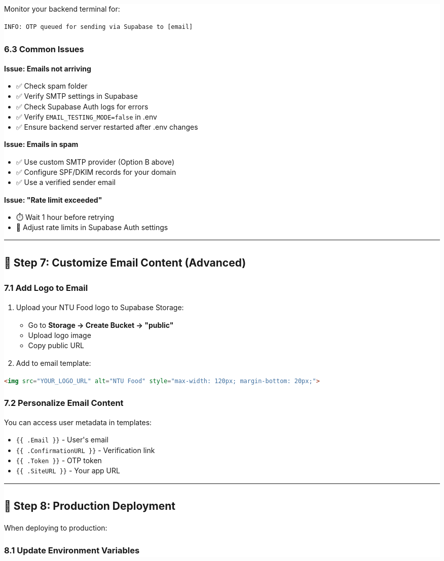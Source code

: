 Monitor your backend terminal for:
```
INFO: OTP queued for sending via Supabase to [email]
```

### 6.3 Common Issues

**Issue: Emails not arriving**
- ✅ Check spam folder
- ✅ Verify SMTP settings in Supabase
- ✅ Check Supabase Auth logs for errors
- ✅ Verify `EMAIL_TESTING_MODE=false` in .env
- ✅ Ensure backend server restarted after .env changes

**Issue: Emails in spam**
- ✅ Use custom SMTP provider (Option B above)
- ✅ Configure SPF/DKIM records for your domain
- ✅ Use a verified sender email

**Issue: "Rate limit exceeded"**
- ⏱️ Wait 1 hour before retrying
- 🔧 Adjust rate limits in Supabase Auth settings

---

## 📧 Step 7: Customize Email Content (Advanced)

### 7.1 Add Logo to Email

1. Upload your NTU Food logo to Supabase Storage:
   - Go to **Storage → Create Bucket → "public"**
   - Upload logo image
   - Copy public URL

2. Add to email template:
```html
<img src="YOUR_LOGO_URL" alt="NTU Food" style="max-width: 120px; margin-bottom: 20px;">
```

### 7.2 Personalize Email Content

You can access user metadata in templates:
- `{{ .Email }}` - User's email
- `{{ .ConfirmationURL }}` - Verification link
- `{{ .Token }}` - OTP token
- `{{ .SiteURL }}` - Your app URL

---

## 🚀 Step 8: Production Deployment

When deploying to production:

### 8.1 Update Environment Variables
